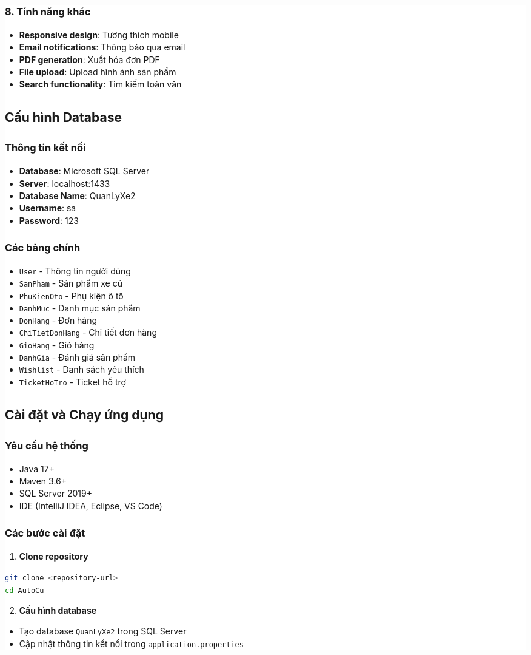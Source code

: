 ### 8. Tính năng khác

-   **Responsive design**: Tương thích mobile
-   **Email notifications**: Thông báo qua email
-   **PDF generation**: Xuất hóa đơn PDF
-   **File upload**: Upload hình ảnh sản phẩm
-   **Search functionality**: Tìm kiếm toàn văn

## Cấu hình Database

### Thông tin kết nối

-   **Database**: Microsoft SQL Server
-   **Server**: localhost:1433
-   **Database Name**: QuanLyXe2
-   **Username**: sa
-   **Password**: 123

### Các bảng chính

-   `User` - Thông tin người dùng
-   `SanPham` - Sản phẩm xe cũ
-   `PhuKienOto` - Phụ kiện ô tô
-   `DanhMuc` - Danh mục sản phẩm
-   `DonHang` - Đơn hàng
-   `ChiTietDonHang` - Chi tiết đơn hàng
-   `GioHang` - Giỏ hàng
-   `DanhGia` - Đánh giá sản phẩm
-   `Wishlist` - Danh sách yêu thích
-   `TicketHoTro` - Ticket hỗ trợ

## Cài đặt và Chạy ứng dụng

### Yêu cầu hệ thống

-   Java 17+
-   Maven 3.6+
-   SQL Server 2019+
-   IDE (IntelliJ IDEA, Eclipse, VS Code)

### Các bước cài đặt

1. **Clone repository**

```bash
git clone <repository-url>
cd AutoCu
```

2. **Cấu hình database**

-   Tạo database `QuanLyXe2` trong SQL Server
-   Cập nhật thông tin kết nối trong `application.properties`
